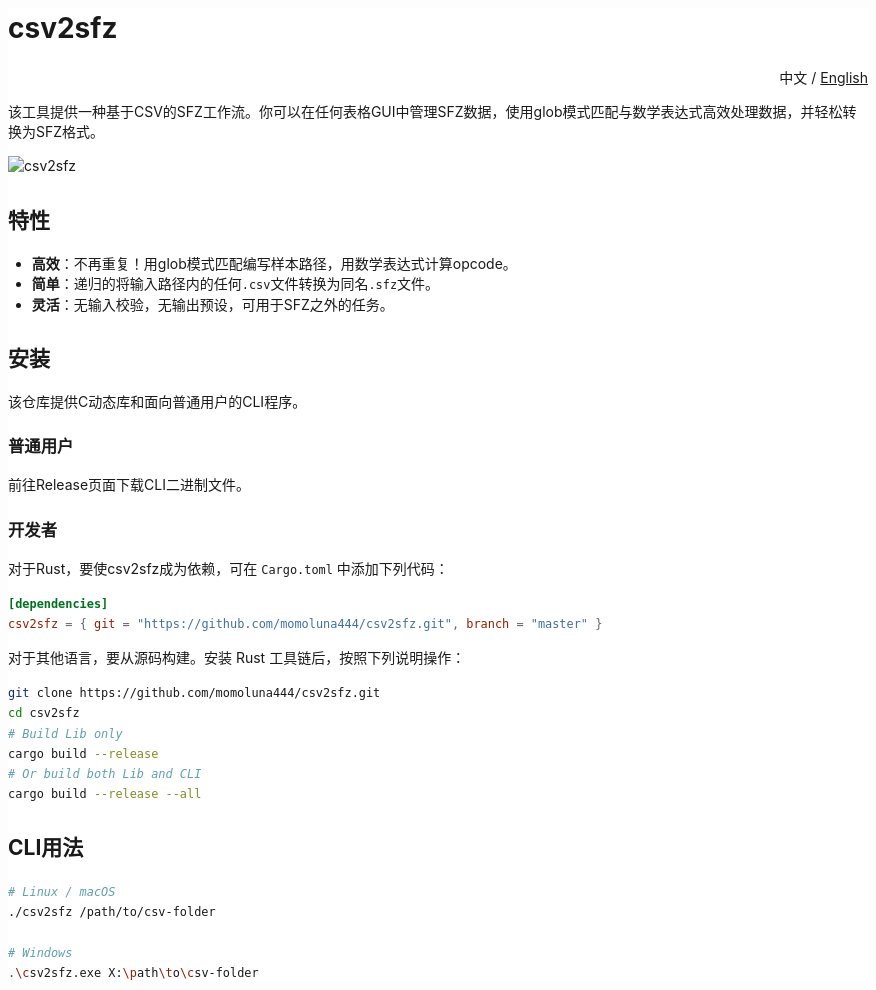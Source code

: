 # csv2sfz 

<p dir="rtl">
  中文 / <a href="https://github.com/momoluna444/csv2sfz">English</a>
</p>

该工具提供一种基于CSV的SFZ工作流。你可以在任何表格GUI中管理SFZ数据，使用glob模式匹配与数学表达式高效处理数据，并轻松转换为SFZ格式。

![csv2sfz](https://github.com/user-attachments/assets/103d5c4d-9b40-4f17-8e57-24a30063adc4)

## 特性

- **高效**：不再重复！用glob模式匹配编写样本路径，用数学表达式计算opcode。
- **简单**：递归的将输入路径内的任何`.csv`文件转换为同名`.sfz`文件。
- **灵活**：无输入校验，无输出预设，可用于SFZ之外的任务。

## 安装

该仓库提供C动态库和面向普通用户的CLI程序。

### 普通用户

前往Release页面下载CLI二进制文件。

### 开发者

对于Rust，要使csv2sfz成为依赖，可在 `Cargo.toml` 中添加下列代码：

```toml
[dependencies]
csv2sfz = { git = "https://github.com/momoluna444/csv2sfz.git", branch = "master" }
```

对于其他语言，要从源码构建。安装 Rust 工具链后，按照下列说明操作：
```bash
git clone https://github.com/momoluna444/csv2sfz.git
cd csv2sfz
# Build Lib only
cargo build --release
# Or build both Lib and CLI
cargo build --release --all
```


## CLI用法
```bash
# Linux / macOS
./csv2sfz /path/to/csv-folder

# Windows
.\csv2sfz.exe X:\path\to\csv-folder
```
